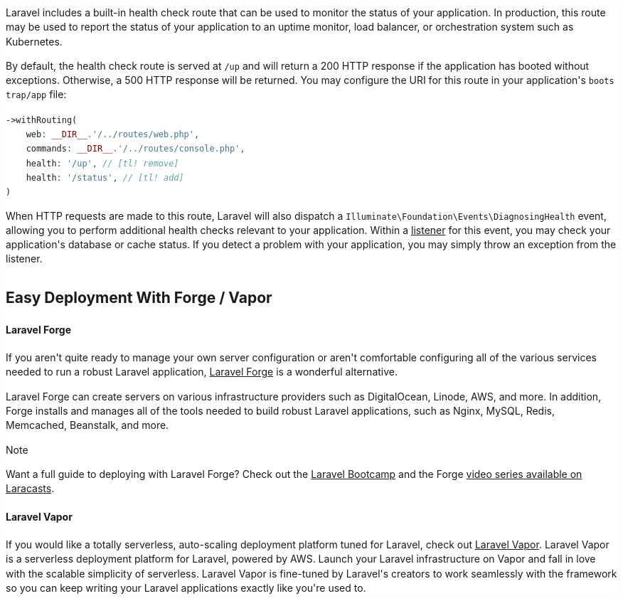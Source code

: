 Laravel includes a built-in health check route that can be used to monitor the status of your application. In production, this route may be used to report the status of your application to an uptime monitor, load balancer, or orchestration system such as Kubernetes.

By default, the health check route is served at `/up` and will return a 200 HTTP response if the application has booted without exceptions. Otherwise, a 500 HTTP response will be returned. You may configure the URI for this route in your application's `bootstrap/app` file:

```php
->withRouting(
    web: __DIR__.'/../routes/web.php',
    commands: __DIR__.'/../routes/console.php',
    health: '/up', // [tl! remove]
    health: '/status', // [tl! add]
)
```
When HTTP requests are made to this route, Laravel will also dispatch a `Illuminate\Foundation\Events\DiagnosingHealth` event, allowing you to perform additional health checks relevant to your application. Within a [listener](/12.Laravel%2011.x%20Docs/05.Digging%20Deeper/07.events) for this event, you may check your application's database or cache status. If you detect a problem with your application, you may simply throw an exception from the listener.

<a name="deploying-with-forge-or-vapor"></a>
## Easy Deployment With Forge / Vapor

<a name="laravel-forge"></a>
#### Laravel Forge

If you aren't quite ready to manage your own server configuration or aren't comfortable configuring all of the various services needed to run a robust Laravel application, [Laravel Forge](https://forge.laravel.com) is a wonderful alternative.

Laravel Forge can create servers on various infrastructure providers such as DigitalOcean, Linode, AWS, and more. In addition, Forge installs and manages all of the tools needed to build robust Laravel applications, such as Nginx, MySQL, Redis, Memcached, Beanstalk, and more.

> [!NOTE]
> Want a full guide to deploying with Laravel Forge? Check out the [Laravel Bootcamp](https://bootcamp.laravel.com/deploying) and the Forge [video series available on Laracasts](https://laracasts.com/series/learn-laravel-forge-2022-edition).

<a name="laravel-vapor"></a>
#### Laravel Vapor

If you would like a totally serverless, auto-scaling deployment platform tuned for Laravel, check out [Laravel Vapor](https://vapor.laravel.com). Laravel Vapor is a serverless deployment platform for Laravel, powered by AWS. Launch your Laravel infrastructure on Vapor and fall in love with the scalable simplicity of serverless. Laravel Vapor is fine-tuned by Laravel's creators to work seamlessly with the framework so you can keep writing your Laravel applications exactly like you're used to.
